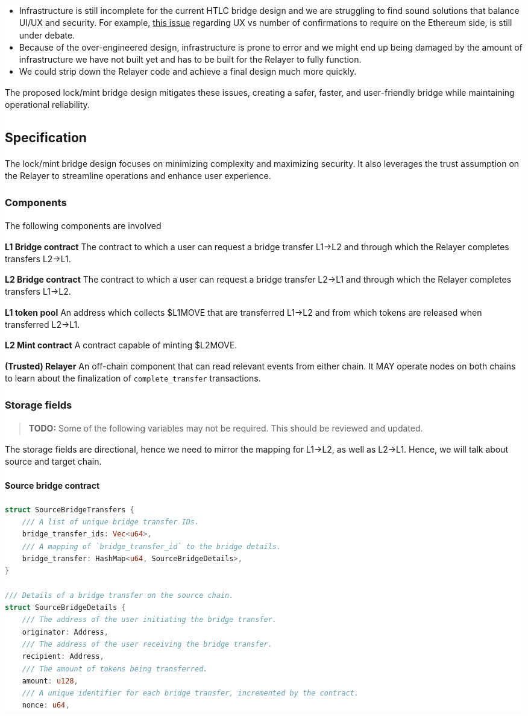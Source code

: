    - Infrastructure is still incomplete for the current HTLC bridge design and we are struggling to find sound solutions that balance UI/UX and security. For example, [this issue](https://github.com/movementlabsxyz/movement/issues/838) regarding UX vs number of confirmations to require on the Ethereum side, is still under debate.
   - Because of the over-engineered design, infrastructure is prone to error and we might end up being damaged by the amount of infrastructure we have not built yet and has to be built for the Relayer to fully function.
   - We could strip down the Relayer code and achieve a final design much more quickly.

The proposed lock/mint bridge design mitigates these issues, creating a safer, faster, and user-friendly bridge while maintaining operational reliability.

## Specification

The lock/mint bridge design focuses on minimizing complexity and maximizing security. It also leverages the trust assumption on the Relayer to streamline operations and enhance user experience.

### Components

The following components are involved

**L1 Bridge contract**
The contract to which a user can request a bridge transfer L1→L2 and through which the Relayer completes transfers L2→L1.

**L2 Bridge contract**
The contract to which a user can request a bridge transfer L2→L1 and through which the Relayer completes transfers L1→L2.

**L1 token pool**
An address which collects \$L1MOVE that are transferred L1→L2 and from which tokens are released when transferred L2→L1.

**L2 Mint contract**
A contract capable of minting \$L2MOVE.

**(Trusted) Relayer**
An off-chain component that can read relevant events from either chain. It MAY operate nodes on both chains to learn about the finalization of `complete_transfer` transactions.

### Storage fields

> **TODO:** Some of the following variables may not be required. This should be reviewed and updated.

The storage fields are directional, hence we need to mirror the mapping for L1->L2, as well as L2->L1. Hence, we will talk about source and target chain.

#### Source bridge contract

```rust
struct SourceBridgeTransfers {
    /// A list of unique bridge transfer IDs.
    bridge_transfer_ids: Vec<u64>,
    /// A mapping of `bridge_transfer_id` to the bridge details.
    bridge_transfer: HashMap<u64, SourceBridgeDetails>,
}

/// Details of a bridge transfer on the source chain.
struct SourceBridgeDetails {
    /// The address of the user initiating the bridge transfer.
    originator: Address,
    /// The address of the user receiving the bridge transfer.
    recipient: Address,
    /// The amount of tokens being transferred.
    amount: u128,
    /// A unique identifier for each bridge transfer, incremented by the contract.
    nonce: u64,
```